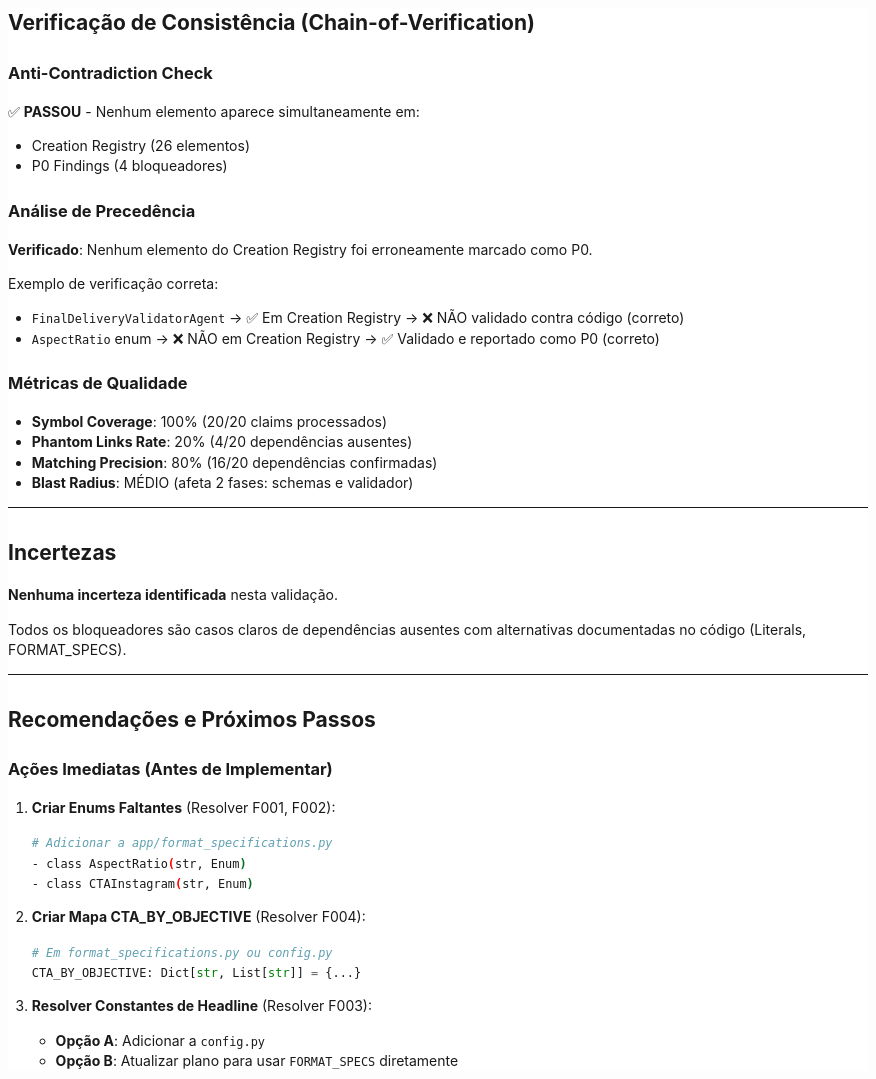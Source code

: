 
## Verificação de Consistência (Chain-of-Verification)

### Anti-Contradiction Check
✅ **PASSOU** - Nenhum elemento aparece simultaneamente em:
- Creation Registry (26 elementos)
- P0 Findings (4 bloqueadores)

### Análise de Precedência
**Verificado**: Nenhum elemento do Creation Registry foi erroneamente marcado como P0.

Exemplo de verificação correta:
- `FinalDeliveryValidatorAgent` → ✅ Em Creation Registry → ❌ NÃO validado contra código (correto)
- `AspectRatio` enum → ❌ NÃO em Creation Registry → ✅ Validado e reportado como P0 (correto)

### Métricas de Qualidade
- **Symbol Coverage**: 100% (20/20 claims processados)
- **Phantom Links Rate**: 20% (4/20 dependências ausentes)
- **Matching Precision**: 80% (16/20 dependências confirmadas)
- **Blast Radius**: MÉDIO (afeta 2 fases: schemas e validador)

---

## Incertezas

**Nenhuma incerteza identificada** nesta validação.

Todos os bloqueadores são casos claros de dependências ausentes com alternativas documentadas no código (Literals, FORMAT_SPECS).

---

## Recomendações e Próximos Passos

### Ações Imediatas (Antes de Implementar)
1. **Criar Enums Faltantes** (Resolver F001, F002):
   ```bash
   # Adicionar a app/format_specifications.py
   - class AspectRatio(str, Enum)
   - class CTAInstagram(str, Enum)
   ```

2. **Criar Mapa CTA_BY_OBJECTIVE** (Resolver F004):
   ```python
   # Em format_specifications.py ou config.py
   CTA_BY_OBJECTIVE: Dict[str, List[str]] = {...}
   ```

3. **Resolver Constantes de Headline** (Resolver F003):
   - **Opção A**: Adicionar a `config.py`
   - **Opção B**: Atualizar plano para usar `FORMAT_SPECS` diretamente
